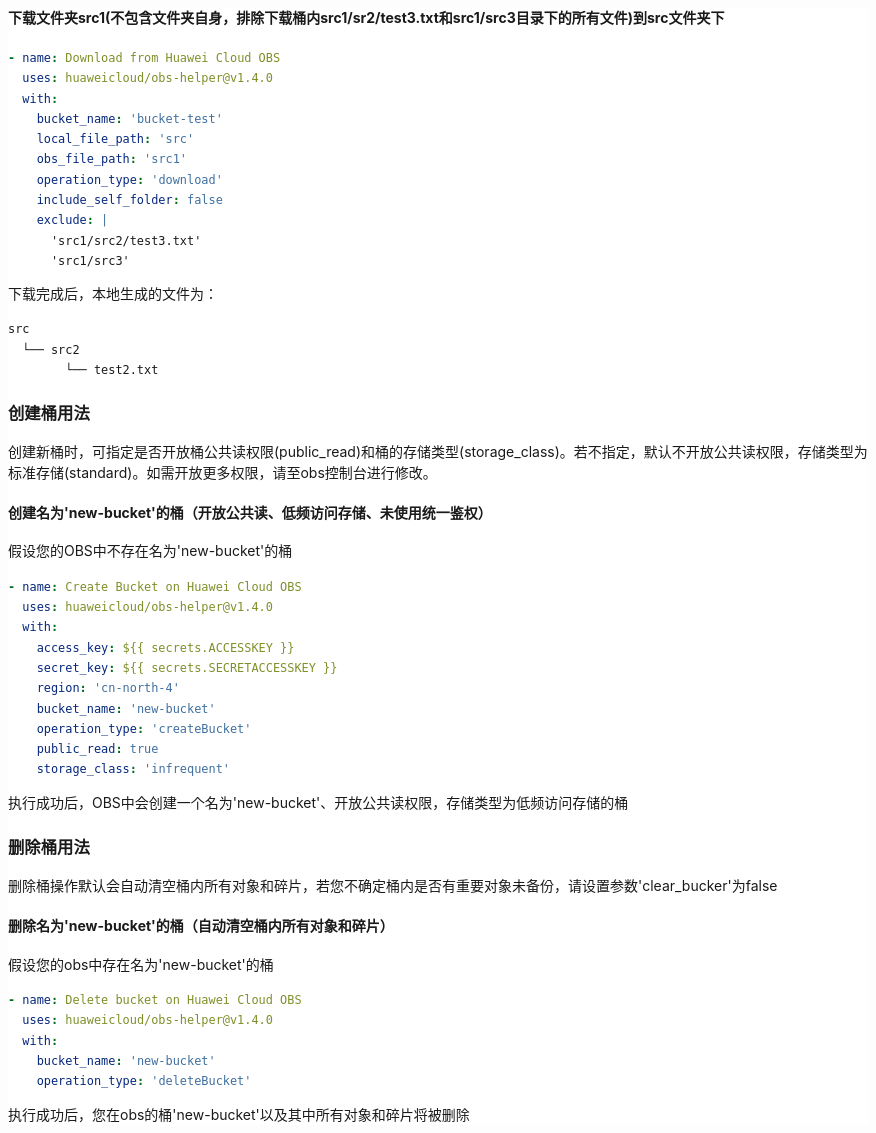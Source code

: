 #### 下载文件夹src1(不包含文件夹自身，排除下载桶内src1/sr2/test3.txt和src1/src3目录下的所有文件)到src文件夹下
```yaml
- name: Download from Huawei Cloud OBS
  uses: huaweicloud/obs-helper@v1.4.0
  with:
    bucket_name: 'bucket-test'
    local_file_path: 'src'
    obs_file_path: 'src1'
    operation_type: 'download'
    include_self_folder: false
    exclude: |
      'src1/src2/test3.txt'
      'src1/src3'
```
下载完成后，本地生成的文件为：
```text
src
  └── src2
        └── test2.txt
```

### **创建桶用法**
创建新桶时，可指定是否开放桶公共读权限(public_read)和桶的存储类型(storage_class)。若不指定，默认不开放公共读权限，存储类型为标准存储(standard)。如需开放更多权限，请至obs控制台进行修改。  
#### 创建名为'new-bucket'的桶（开放公共读、低频访问存储、未使用统一鉴权）
假设您的OBS中不存在名为'new-bucket'的桶
```yaml
- name: Create Bucket on Huawei Cloud OBS
  uses: huaweicloud/obs-helper@v1.4.0
  with:
    access_key: ${{ secrets.ACCESSKEY }}
    secret_key: ${{ secrets.SECRETACCESSKEY }}
    region: 'cn-north-4'
    bucket_name: 'new-bucket'
    operation_type: 'createBucket'
    public_read: true
    storage_class: 'infrequent'
```
执行成功后，OBS中会创建一个名为'new-bucket'、开放公共读权限，存储类型为低频访问存储的桶

### **删除桶用法**
删除桶操作默认会自动清空桶内所有对象和碎片，若您不确定桶内是否有重要对象未备份，请设置参数'clear_bucker'为false  
#### 删除名为'new-bucket'的桶（自动清空桶内所有对象和碎片）
假设您的obs中存在名为'new-bucket'的桶
```yaml
- name: Delete bucket on Huawei Cloud OBS
  uses: huaweicloud/obs-helper@v1.4.0
  with:
    bucket_name: 'new-bucket'
    operation_type: 'deleteBucket'
```
执行成功后，您在obs的桶'new-bucket'以及其中所有对象和碎片将被删除
